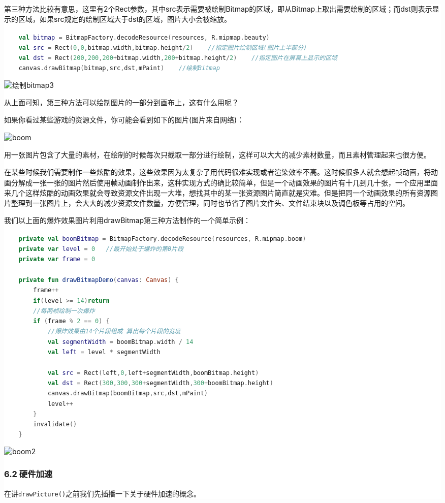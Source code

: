 第三种方法比较有意思，这里有2个Rect参数，其中src表示需要被绘制Bitmap的区域，即从Bitmap上取出需要绘制的区域；而dst则表示显示的区域，如果src规定的绘制区域大于dst的区域，图片大小会被缩放。

``` kotlin
    val bitmap = BitmapFactory.decodeResource(resources, R.mipmap.beauty)
    val src = Rect(0,0,bitmap.width,bitmap.height/2)    //指定图片绘制区域(图片上半部分)
    val dst = Rect(200,200,200+bitmap.width,200+bitmap.height/2)    //指定图片在屏幕上显示的区域
    canvas.drawBitmap(bitmap,src,dst,mPaint)    //绘制Bitmap
```

![绘制bitmap3](https://ForLovelj.github.io/img/绘制bitmap3.png)

从上面可知，第三种方法可以绘制图片的一部分到画布上，这有什么用呢？

如果你看过某些游戏的资源文件，你可能会看到如下的图片(图片来自网络)：

![boom](https://ForLovelj.github.io/img/boom.png)

用一张图片包含了大量的素材，在绘制的时候每次只截取一部分进行绘制，这样可以大大的减少素材数量，而且素材管理起来也很方便。

在某些时候我们需要制作一些炫酷的效果，这些效果因为太复杂了用代码很难实现或者渲染效率不高。这时候很多人就会想起帧动画，将动画分解成一张一张的图片然后使用帧动画制作出来，这种实现方式的确比较简单，但是一个动画效果的图片有十几到几十张，一个应用里面来几个这样炫酷的动画效果就会导致资源文件出现一大堆，想找其中的某一张资源图片简直就是灾难。但是把同一个动画效果的所有资源图片整理到一张图片上，会大大的减少资源文件数量，方便管理，同时也节省了图片文件头、文件结束块以及调色板等占用的空间。

我们以上面的爆炸效果图片利用drawBitmap第三种方法制作的一个简单示例：

``` kotlin
    private val boomBitmap = BitmapFactory.decodeResource(resources, R.mipmap.boom)
    private var level = 0   //最开始处于爆炸的第0片段
    private var frame = 0

    private fun drawBitmapDemo(canvas: Canvas) {
        frame++
        if(level >= 14)return
        //每两帧绘制一次爆炸
        if (frame % 2 == 0) {
            //爆炸效果由14个片段组成 算出每个片段的宽度
            val segmentWidth = boomBitmap.width / 14
            val left = level * segmentWidth

            val src = Rect(left,0,left+segmentWidth,boomBitmap.height)
            val dst = Rect(300,300,300+segmentWidth,300+boomBitmap.height)
            canvas.drawBitmap(boomBitmap,src,dst,mPaint)
            level++
        }
        invalidate()
    }
```

![boom2](https://ForLovelj.github.io/img/boom.gif)

### 6.2 硬件加速

在讲`drawPicture()`之前我们先插播一下关于硬件加速的概念。
